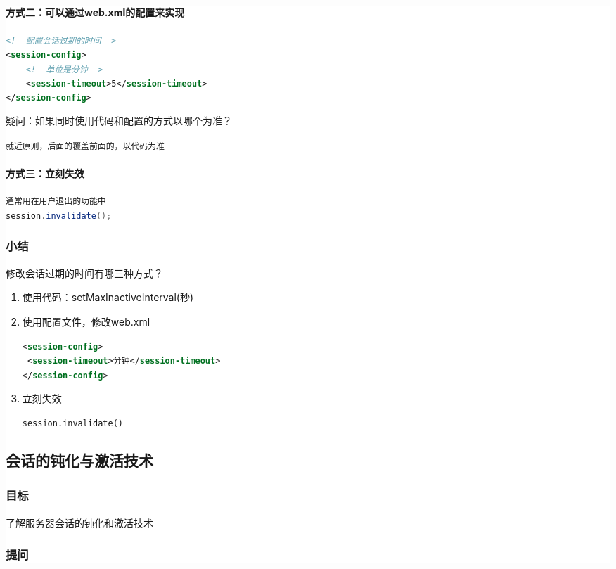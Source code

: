 

#### 方式二：可以通过web.xml的配置来实现

```xml
<!--配置会话过期的时间-->
<session-config>
    <!--单位是分钟-->
    <session-timeout>5</session-timeout>
</session-config>
```

疑问：如果同时使用代码和配置的方式以哪个为准？

```
就近原则，后面的覆盖前面的，以代码为准
```



#### 方式三：立刻失效

```java
通常用在用户退出的功能中
session.invalidate();
```




### 小结

修改会话过期的时间有哪三种方式？

1. 使用代码：setMaxInactiveInterval(秒)

2. 使用配置文件，修改web.xml

   ```xml
   <session-config>
   	<session-timeout>分钟</session-timeout>
   </session-config>
   ```

3. 立刻失效

   ```
   session.invalidate()
   ```

   



## 会话的钝化与激活技术

### 目标

了解服务器会话的钝化和激活技术

### 提问
